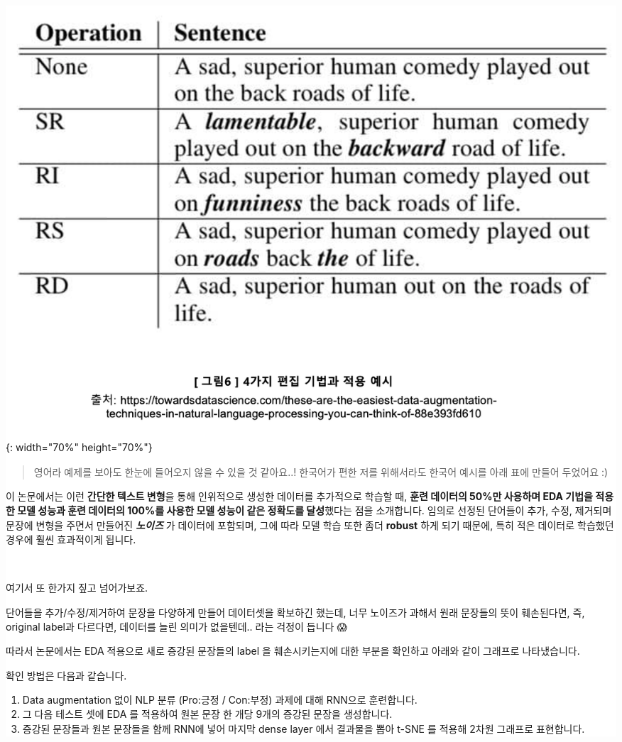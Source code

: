 ![eda_sample](/assets/img/2022-02-22-text-data-augmentation/eda_sample.png){: width="70%" height="70%"}


> 영어라 예제를 보아도 한눈에 들어오지 않을 수 있을 것 같아요..! 한국어가 편한 저를 위해서라도 한국어 예시를 아래 표에 만들어 두었어요 :) 



이 논문에서는 이런 **간단한 텍스트 변형**을 통해 인위적으로 생성한 데이터를 추가적으로 학습할 때, **훈련 데이터의 50%만 사용하며 EDA 기법을 적용한 모델 성능과 훈련 데이터의 100%를 사용한 모델 성능이 같은 정확도를 달성**했다는 점을 소개합니다. 임의로 선정된 단어들이 추가, 수정, 제거되며 문장에 변형을 주면서 만들어진 ***노이즈*** 가 데이터에 포함되며, 그에 따라 모델 학습 또한 좀더 **robust** 하게 되기 때문에, 특히 적은 데이터로 학습했던 경우에 훨씬 효과적이게 됩니다. 

<br/>

여기서 또 한가지 짚고 넘어가보죠.  

단어들을 추가/수정/제거하여 문장을 다양하게 만들어 데이터셋을 확보하긴 했는데, 너무 노이즈가 과해서 원래 문장들의 뜻이 훼손된다면, 즉, original label과 다르다면, 데이터를 늘린 의미가 없을텐데.. 라는 걱정이 듭니다 😱

따라서 논문에서는 EDA 적용으로 새로 증강된 문장들의 label 을 훼손시키는지에 대한 부분을 확인하고 아래와 같이 그래프로 나타냈습니다.  

확인 방법은 다음과 같습니다. 

1. Data augmentation 없이 NLP 분류 (Pro:긍정 / Con:부정) 과제에 대해 RNN으로 훈련합니다.
2. 그 다음 테스트 셋에 EDA 를 적용하여 원본 문장 한 개당 9개의 증강된 문장을 생성합니다.
3. 증강된 문장들과 원본 문장들을 함께 RNN에 넣어 마지막 dense layer 에서 결과물을 뽑아 t-SNE 를 적용해 2차원 그래프로 표현합니다.
